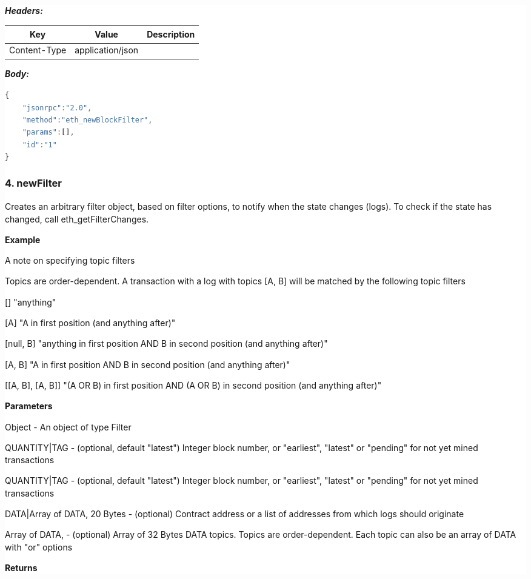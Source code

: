 
***Headers:***

| Key | Value | Description |
| --- | ------|-------------|
| Content-Type | application/json |  |



***Body:***

```js        
{
	"jsonrpc":"2.0",
	"method":"eth_newBlockFilter",
	"params":[],
	"id":"1"
}
```



### 4. newFilter


Creates an arbitrary filter object, based on filter options, to notify when the state changes (logs). To check if the state has changed, call eth_getFilterChanges.

**Example**

A note on specifying topic filters

Topics are order-dependent. A transaction with a log with topics [A, B] will be matched by the following topic filters

[] "anything"

[A] "A in first position (and anything after)"

[null, B] "anything in first position AND B in second position (and anything after)"

[A, B] "A in first position AND B in second position (and anything after)"

[[A, B], [A, B]] "(A OR B) in first position AND (A OR B) in second position (and anything after)"

**Parameters**

Object - An object of type Filter

QUANTITY|TAG - (optional, default "latest") Integer block number, or "earliest", "latest" or "pending" for not yet mined transactions

QUANTITY|TAG - (optional, default "latest") Integer block number, or "earliest", "latest" or "pending" for not yet mined transactions

DATA|Array of DATA, 20 Bytes - (optional) Contract address or a list of addresses from which logs should originate

Array of DATA, - (optional) Array of 32 Bytes DATA topics. Topics are order-dependent. Each topic can also be an array of DATA with "or" options

**Returns**
